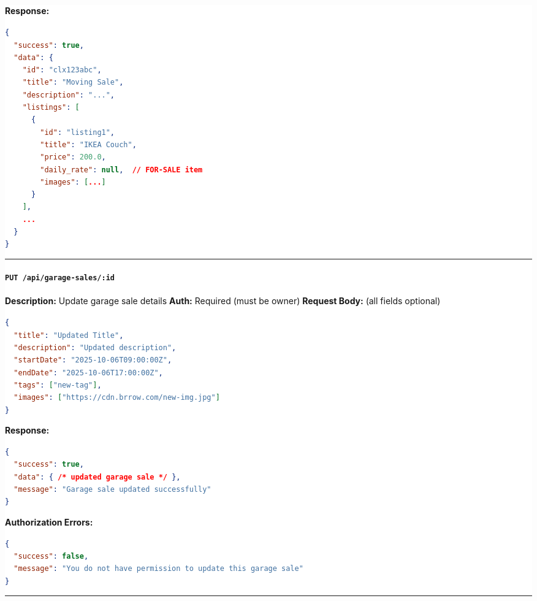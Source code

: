 **Response:**
```json
{
  "success": true,
  "data": {
    "id": "clx123abc",
    "title": "Moving Sale",
    "description": "...",
    "listings": [
      {
        "id": "listing1",
        "title": "IKEA Couch",
        "price": 200.0,
        "daily_rate": null,  // FOR-SALE item
        "images": [...]
      }
    ],
    ...
  }
}
```

---

#### `PUT /api/garage-sales/:id`
**Description:** Update garage sale details
**Auth:** Required (must be owner)
**Request Body:** (all fields optional)
```json
{
  "title": "Updated Title",
  "description": "Updated description",
  "startDate": "2025-10-06T09:00:00Z",
  "endDate": "2025-10-06T17:00:00Z",
  "tags": ["new-tag"],
  "images": ["https://cdn.brrow.com/new-img.jpg"]
}
```

**Response:**
```json
{
  "success": true,
  "data": { /* updated garage sale */ },
  "message": "Garage sale updated successfully"
}
```

**Authorization Errors:**
```json
{
  "success": false,
  "message": "You do not have permission to update this garage sale"
}
```

---